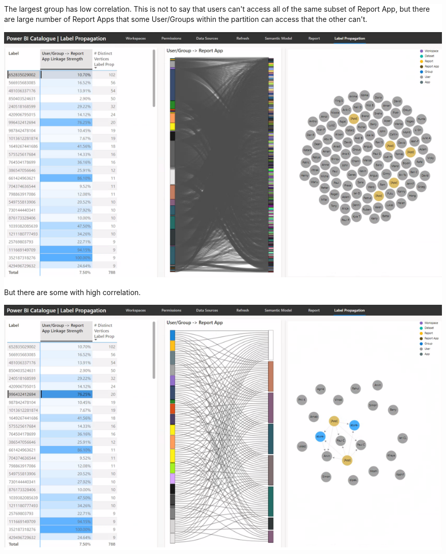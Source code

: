 The largest group has low correlation. This is not to say that users can't access all of the same subset of Report App, but there are large number of Report Apps that some User/Groups within the partition can access that the other can't.

![Graph 6](/assets/img/0021-LabelProp/Graph6.png)

But there are some with high correlation.

![Graph 8](/assets/img/0021-LabelProp/Graph8.png)
